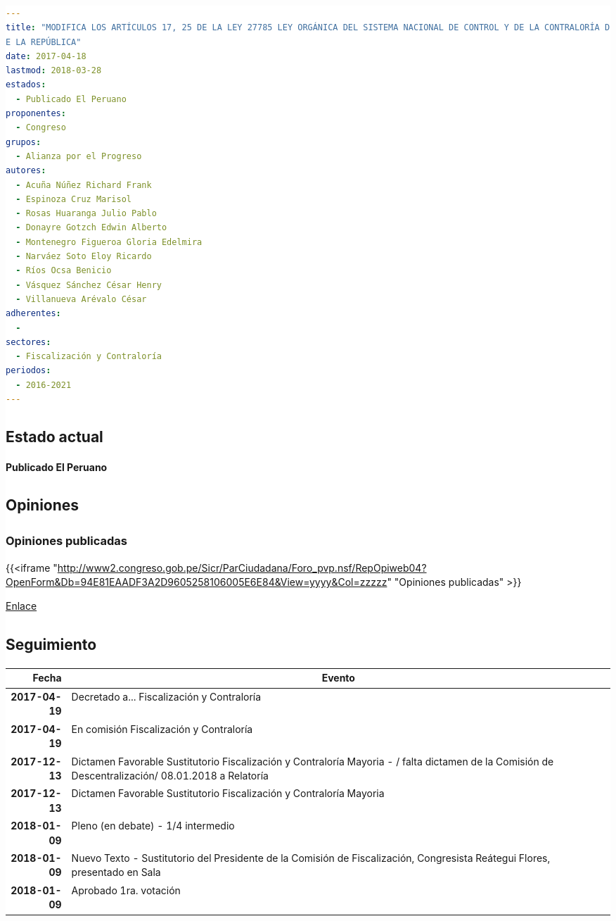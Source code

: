```yaml
---
title: "MODIFICA LOS ARTÍCULOS 17, 25 DE LA LEY 27785 LEY ORGÁNICA DEL SISTEMA NACIONAL DE CONTROL Y DE LA CONTRALORÍA DE LA REPÚBLICA"
date: 2017-04-18
lastmod: 2018-03-28
estados: 
  - Publicado El Peruano
proponentes: 
  - Congreso
grupos: 
  - Alianza por el Progreso
autores: 
  - Acuña Núñez Richard Frank
  - Espinoza Cruz Marisol
  - Rosas Huaranga Julio Pablo
  - Donayre Gotzch Edwin Alberto
  - Montenegro Figueroa Gloria Edelmira
  - Narváez Soto Eloy Ricardo
  - Ríos Ocsa Benicio
  - Vásquez Sánchez César Henry
  - Villanueva Arévalo César
adherentes: 
  - 
sectores: 
  - Fiscalización y Contraloría
periodos: 
  - 2016-2021
---
```





## Estado actual

**Publicado El Peruano**

## Opiniones

### Opiniones publicadas

{{<iframe "http://www2.congreso.gob.pe/Sicr/ParCiudadana/Foro_pvp.nsf/RepOpiweb04?OpenForm&Db=94E81EAADF3A2D9605258106005E6E84&View=yyyy&Col=zzzzz" "Opiniones publicadas" >}}

[Enlace](http://www2.congreso.gob.pe/Sicr/ParCiudadana/Foro_pvp.nsf/RepOpiweb04?OpenForm&Db=94E81EAADF3A2D9605258106005E6E84&View=yyyy&Col=zzzzz)

## Seguimiento

| Fecha | Evento |
|------:|--------|
| **2017-04-19** | Decretado a... Fiscalización y Contraloría|
| **2017-04-19** | En comisión Fiscalización y Contraloría|
| **2017-12-13** | Dictamen Favorable Sustitutorio Fiscalización y Contraloría Mayoria - / falta dictamen de la Comisión de Descentralización/ 08.01.2018 a Relatoría|
| **2017-12-13** | Dictamen Favorable Sustitutorio Fiscalización y Contraloría Mayoria|
| **2018-01-09** | Pleno (en debate) - 1/4 intermedio|
| **2018-01-09** | Nuevo Texto - Sustitutorio del Presidente de la Comisión de Fiscalización, Congresista Reátegui Flores, presentado en Sala|
| **2018-01-09** | Aprobado 1ra. votación|